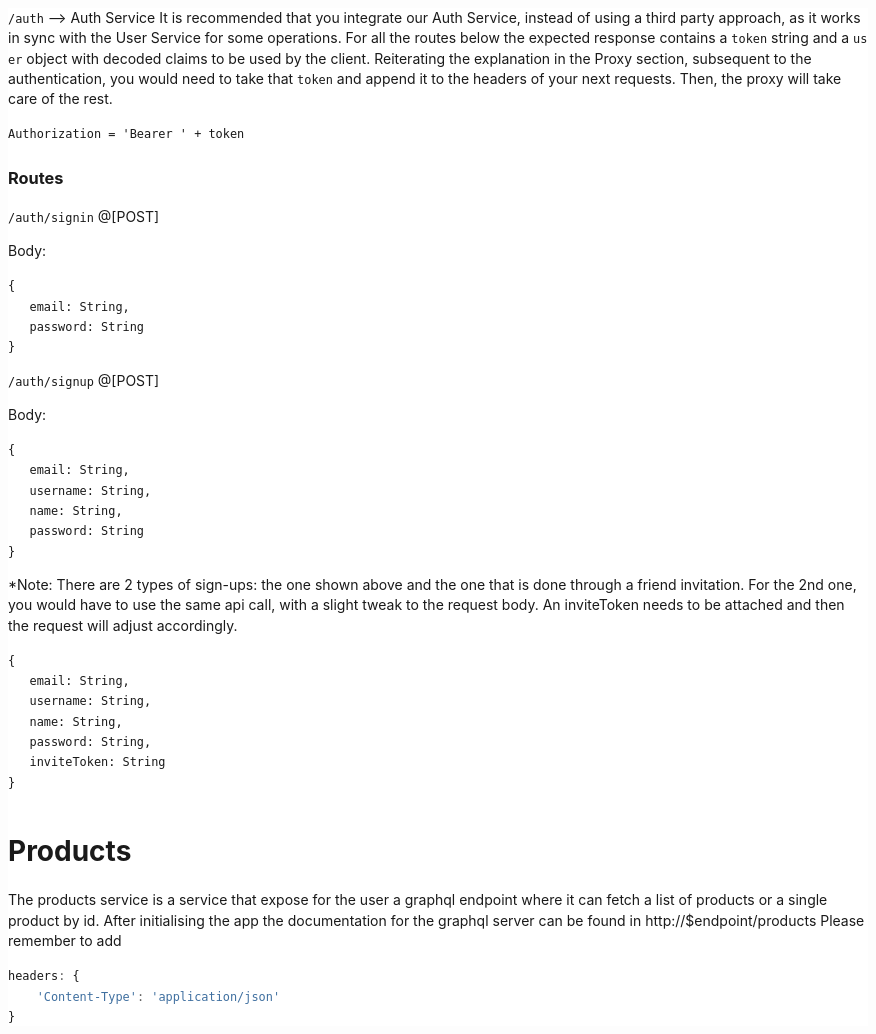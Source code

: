 ```/auth``` --> Auth Service
It is recommended that you integrate our Auth Service, instead of using a third party approach, as it works in sync with the User Service for some operations. For all the routes below the expected response contains a ```token``` string and a ```user``` object with decoded claims to be used by the client. Reiterating the explanation in the Proxy section, subsequent to the authentication, you would need to take that ```token``` and append it to the headers of your next requests. Then, the proxy will take care of the rest.

```Authorization = 'Bearer ' + token```

### Routes
```/auth/signin``` @[POST]

Body: 
```
{
   email: String,
   password: String
}
```

```/auth/signup``` @[POST]

Body: 
```
{
   email: String,
   username: String,
   name: String,
   password: String
}
```

*Note: There are 2 types of sign-ups: the one shown above and the one that is done through a friend invitation. For the 2nd one, you would have to use the same api call, with a slight tweak to the request body. An inviteToken needs to be attached and then the request will adjust accordingly.
```
{
   email: String,
   username: String,
   name: String,
   password: String,
   inviteToken: String
}
```

# Products
The products service is a service that expose for the user a graphql endpoint where it can fetch a list of products 
or a single product by id. 
After initialising the app the documentation for the graphql server can be found in http://$endpoint/products
Please remember to add     

```javascript
headers: {
    'Content-Type': 'application/json'
}
```
